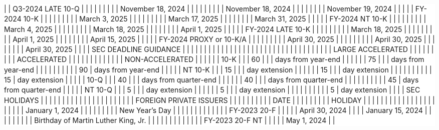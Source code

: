 |                       | Q3-2024 LATE 10-Q       |    |    |                   |    |    |                       |    |    | November 18, 2024                   |    |    |             |    |    |                       |    |    | November 18, 2024 |    |    |                              |                   |    |    |                 | November 19, 2024     |                   |    |
|                       | FY-2024 10-K            |    |    |                   |    |    |                       |    |    | March 3, 2025                       |    |    |             |    |    |                       |    |    | March 17, 2025    |    |    |                              |                   |    |    |                 | March 31, 2025        |                   |    |
|                       | FY-2024 NT 10-K         |    |    |                   |    |    |                       |    |    | March 4, 2025                       |    |    |             |    |    |                       |    |    | March 18, 2025    |    |    |                              |                   |    |    |                 | April 1, 2025         |                   |    |
|                       | FY-2024 LATE 10-K       |    |    |                   |    |    |                       |    |    | March 18, 2025                      |    |    |             |    |    |                       |    |    | April 1, 2025     |    |    |                              |                   |    |    |                 | April 15, 2025        |                   |    |
|                       | FY-2024 PROXY or 10-K/A |    |    |                   |    |    |                       |    |    | April 30, 2025                      |    |    |             |    |    |                       |    |    | April 30, 2025    |    |    |                              |                   |    |    |                 | April 30, 2025        |                   |    |
| SEC DEADLINE GUIDANCE |                         |    |    |                   |    |    |                       |    |    |                                     |    |    |             |    |    |                       |    |    |                   |    |    |                              |                   |    |    |                 |                       |                   |    |
|                       |                         |    |    | LARGE ACCELERATED |    |    |                       |    |    |                                     |    |    | ACCELERATED |    |    |                       |    |    |                   |    |    |                              |                   |    |    | NON-ACCELERATED |                       |                   |    |
|                       | 10-K                    |    |    | 60                |    |    | days from year-end    |    |    |                                     |    |    | 75          |    |    | days from year-end    |    |    |                   |    |    |                              |                   |    |    | 90              | days from year-end    |                   |    |
|                       | NT 10-K                 |    |    | 15                |    |    | day extension         |    |    |                                     |    |    | 15          |    |    | day extension         |    |    |                   |    |    |                              |                   |    |    | 15              | day extension         |                   |    |
|                       | 10-Q                    |    |    | 40                |    |    | days from quarter-end |    |    |                                     |    |    | 40          |    |    | days from quarter-end |    |    |                   |    |    |                              |                   |    |    | 45              | days from quarter-end |                   |    |
|                       | NT 10-Q                 |    |    | 5                 |    |    | day extension         |    |    |                                     |    |    | 5           |    |    | day extension         |    |    |                   |    |    |                              |                   |    |    | 5               | day extension         |                   |    |
| SEC HOLIDAYS          |                         |    |    |                   |    |    |                       |    |    |                                     |    |    |             |    |    |                       |    |    |                   |    |    | FOREIGN PRIVATE ISSUERS      |                   |    |    |                 |                       |                   |    |
|                       | DATE                    |    |    |                   |    |    |                       |    |    | HOLIDAY                             |    |    |             |    |    |                       |    |    |                   |    |    |                              |                   |    |    |                 |                       |                   |    |
|                       | January 1, 2024         |    |    |                   |    |    |                       |    |    | New Year’s Day                      |    |    |             |    |    |                       |    |    |                   |    |    |                              | FY-2023 20-F      |    |    |                 |                       | April 30, 2024    |    |
|                       | January 15, 2024        |    |    |                   |    |    |                       |    |    | Birthday of Martin Luther King, Jr. |    |    |             |    |    |                       |    |    |                   |    |    |                              | FY-2023 20-F NT   |    |    |                 |                       | May 1, 2024       |    |